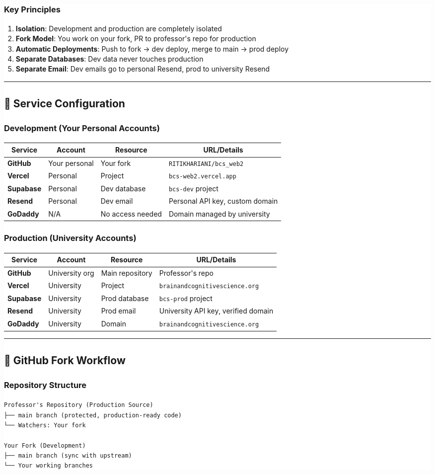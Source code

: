 ### Key Principles

1. **Isolation**: Development and production are completely isolated
2. **Fork Model**: You work on your fork, PR to professor's repo for production
3. **Automatic Deployments**: Push to fork → dev deploy, merge to main → prod deploy
4. **Separate Databases**: Dev data never touches production
5. **Separate Email**: Dev emails go to personal Resend, prod to university Resend

---

## 🔧 Service Configuration

### Development (Your Personal Accounts)

| Service | Account | Resource | URL/Details |
|---------|---------|----------|-------------|
| **GitHub** | Your personal | Your fork | `RITIKHARIANI/bcs_web2` |
| **Vercel** | Personal | Project | `bcs-web2.vercel.app` |
| **Supabase** | Personal | Dev database | `bcs-dev` project |
| **Resend** | Personal | Dev email | Personal API key, custom domain |
| **GoDaddy** | N/A | No access needed | Domain managed by university |

### Production (University Accounts)

| Service | Account | Resource | URL/Details |
|---------|---------|----------|-------------|
| **GitHub** | University org | Main repository | Professor's repo |
| **Vercel** | University | Project | `brainandcognitivescience.org` |
| **Supabase** | University | Prod database | `bcs-prod` project |
| **Resend** | University | Prod email | University API key, verified domain |
| **GoDaddy** | University | Domain | `brainandcognitivescience.org` |

---

## 🔀 GitHub Fork Workflow

### Repository Structure

```
Professor's Repository (Production Source)
├── main branch (protected, production-ready code)
└── Watchers: Your fork

Your Fork (Development)
├── main branch (sync with upstream)
└── Your working branches
```
